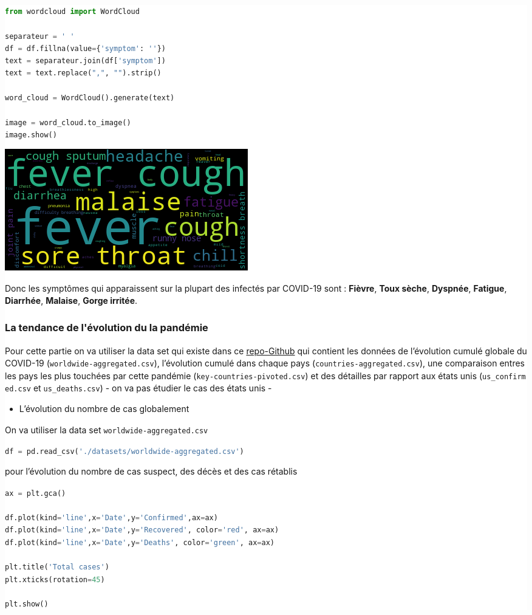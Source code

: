 ```python
from wordcloud import WordCloud

separateur = ' '
df = df.fillna(value={'symptom': ''})
text = separateur.join(df['symptom'])
text = text.replace(",", "").strip()

word_cloud = WordCloud().generate(text)

image = word_cloud.to_image()
image.show()
```

![](rapport.assets/word-cloud.png) 

Donc les symptômes qui apparaissent sur la plupart des infectés par COVID-19 sont : **Fièvre**, **Toux sèche**, **Dyspnée**, **Fatigue**, **Diarrhée**, **Malaise**, **Gorge irritée**.

### La tendance de l'évolution du la pandémie

Pour cette partie on va utiliser la data set qui existe dans ce [repo-Github](https://github.com/datasets/covid-19) qui contient les données de l’évolution cumulé globale du COVID-19 (`worldwide-aggregated.csv`), l’évolution cumulé dans chaque pays (`countries-aggregated.csv`), une comparaison entres les pays les plus touchées par cette pandémie (`key-countries-pivoted.csv`) et des détailles par rapport aux états unis (`us_confirmed.csv` et `us_deaths.csv`) - on va pas étudier le cas des états unis -

+  L’évolution du nombre de cas globalement

On va utiliser la data set `worldwide-aggregated.csv`

```python
df = pd.read_csv('./datasets/worldwide-aggregated.csv')
```

pour l’évolution du nombre de cas suspect, des décès et des cas rétablis

```python
ax = plt.gca()

df.plot(kind='line',x='Date',y='Confirmed',ax=ax)
df.plot(kind='line',x='Date',y='Recovered', color='red', ax=ax)
df.plot(kind='line',x='Date',y='Deaths', color='green', ax=ax)

plt.title('Total cases')
plt.xticks(rotation=45)

plt.show()
```
